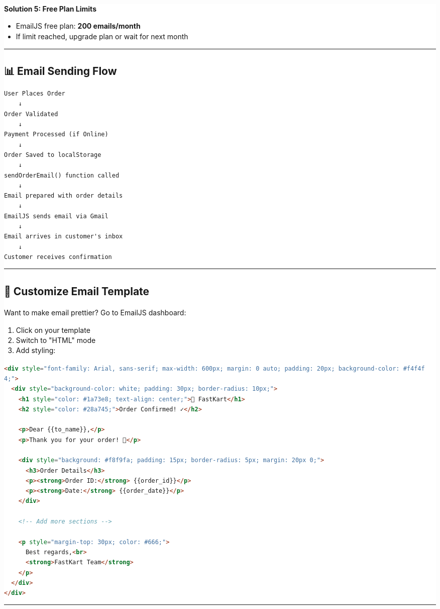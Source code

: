 **Solution 5: Free Plan Limits**
- EmailJS free plan: **200 emails/month**
- If limit reached, upgrade plan or wait for next month

---

## 📊 Email Sending Flow

```
User Places Order
    ↓
Order Validated
    ↓
Payment Processed (if Online)
    ↓
Order Saved to localStorage
    ↓
sendOrderEmail() function called
    ↓
Email prepared with order details
    ↓
EmailJS sends email via Gmail
    ↓
Email arrives in customer's inbox
    ↓
Customer receives confirmation
```

---

## 🎨 Customize Email Template

Want to make email prettier? Go to EmailJS dashboard:

1. Click on your template
2. Switch to "HTML" mode
3. Add styling:

```html
<div style="font-family: Arial, sans-serif; max-width: 600px; margin: 0 auto; padding: 20px; background-color: #f4f4f4;">
  <div style="background-color: white; padding: 30px; border-radius: 10px;">
    <h1 style="color: #1a73e8; text-align: center;">🛒 FastKart</h1>
    <h2 style="color: #28a745;">Order Confirmed! ✓</h2>
    
    <p>Dear {{to_name}},</p>
    <p>Thank you for your order! 🎉</p>
    
    <div style="background: #f8f9fa; padding: 15px; border-radius: 5px; margin: 20px 0;">
      <h3>Order Details</h3>
      <p><strong>Order ID:</strong> {{order_id}}</p>
      <p><strong>Date:</strong> {{order_date}}</p>
    </div>
    
    <!-- Add more sections -->
    
    <p style="margin-top: 30px; color: #666;">
      Best regards,<br>
      <strong>FastKart Team</strong>
    </p>
  </div>
</div>
```

---